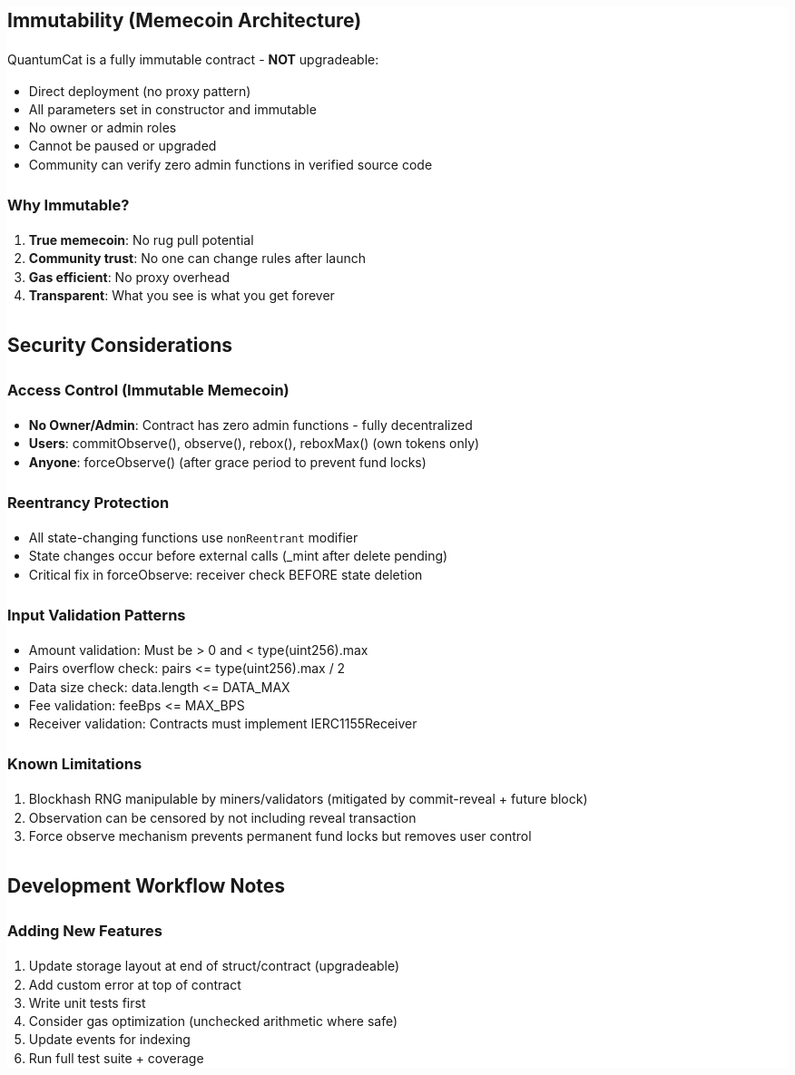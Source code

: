 ## Immutability (Memecoin Architecture)

QuantumCat is a fully immutable contract - **NOT** upgradeable:
- Direct deployment (no proxy pattern)
- All parameters set in constructor and immutable
- No owner or admin roles
- Cannot be paused or upgraded
- Community can verify zero admin functions in verified source code

### Why Immutable?
1. **True memecoin**: No rug pull potential
2. **Community trust**: No one can change rules after launch
3. **Gas efficient**: No proxy overhead
4. **Transparent**: What you see is what you get forever

## Security Considerations

### Access Control (Immutable Memecoin)
- **No Owner/Admin**: Contract has zero admin functions - fully decentralized
- **Users**: commitObserve(), observe(), rebox(), reboxMax() (own tokens only)
- **Anyone**: forceObserve() (after grace period to prevent fund locks)

### Reentrancy Protection
- All state-changing functions use `nonReentrant` modifier
- State changes occur before external calls (_mint after delete pending)
- Critical fix in forceObserve: receiver check BEFORE state deletion

### Input Validation Patterns
- Amount validation: Must be > 0 and < type(uint256).max
- Pairs overflow check: pairs <= type(uint256).max / 2
- Data size check: data.length <= DATA_MAX
- Fee validation: feeBps <= MAX_BPS
- Receiver validation: Contracts must implement IERC1155Receiver

### Known Limitations
1. Blockhash RNG manipulable by miners/validators (mitigated by commit-reveal + future block)
2. Observation can be censored by not including reveal transaction
3. Force observe mechanism prevents permanent fund locks but removes user control

## Development Workflow Notes

### Adding New Features
1. Update storage layout at end of struct/contract (upgradeable)
2. Add custom error at top of contract
3. Write unit tests first
4. Consider gas optimization (unchecked arithmetic where safe)
5. Update events for indexing
6. Run full test suite + coverage
